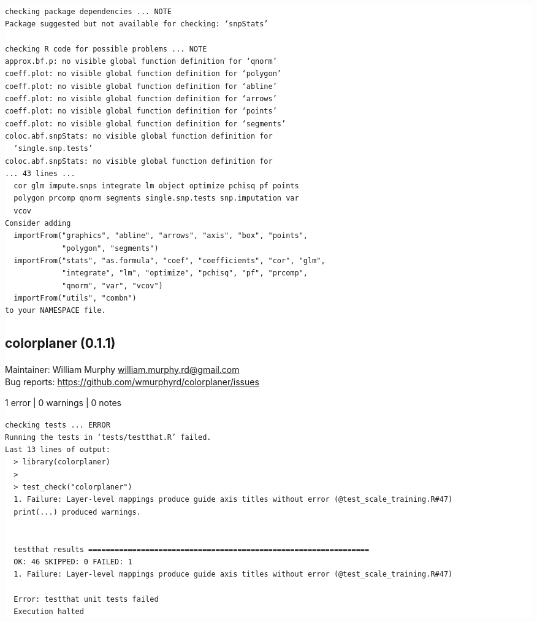```
checking package dependencies ... NOTE
Package suggested but not available for checking: ‘snpStats’

checking R code for possible problems ... NOTE
approx.bf.p: no visible global function definition for ‘qnorm’
coeff.plot: no visible global function definition for ‘polygon’
coeff.plot: no visible global function definition for ‘abline’
coeff.plot: no visible global function definition for ‘arrows’
coeff.plot: no visible global function definition for ‘points’
coeff.plot: no visible global function definition for ‘segments’
coloc.abf.snpStats: no visible global function definition for
  ‘single.snp.tests’
coloc.abf.snpStats: no visible global function definition for
... 43 lines ...
  cor glm impute.snps integrate lm object optimize pchisq pf points
  polygon prcomp qnorm segments single.snp.tests snp.imputation var
  vcov
Consider adding
  importFrom("graphics", "abline", "arrows", "axis", "box", "points",
             "polygon", "segments")
  importFrom("stats", "as.formula", "coef", "coefficients", "cor", "glm",
             "integrate", "lm", "optimize", "pchisq", "pf", "prcomp",
             "qnorm", "var", "vcov")
  importFrom("utils", "combn")
to your NAMESPACE file.
```

## colorplaner (0.1.1)
Maintainer: William Murphy <william.murphy.rd@gmail.com>  
Bug reports: https://github.com/wmurphyrd/colorplaner/issues

1 error  | 0 warnings | 0 notes

```
checking tests ... ERROR
Running the tests in ‘tests/testthat.R’ failed.
Last 13 lines of output:
  > library(colorplaner)
  > 
  > test_check("colorplaner")
  1. Failure: Layer-level mappings produce guide axis titles without error (@test_scale_training.R#47) 
  print(...) produced warnings.
  
  
  testthat results ================================================================
  OK: 46 SKIPPED: 0 FAILED: 1
  1. Failure: Layer-level mappings produce guide axis titles without error (@test_scale_training.R#47) 
  
  Error: testthat unit tests failed
  Execution halted
```
